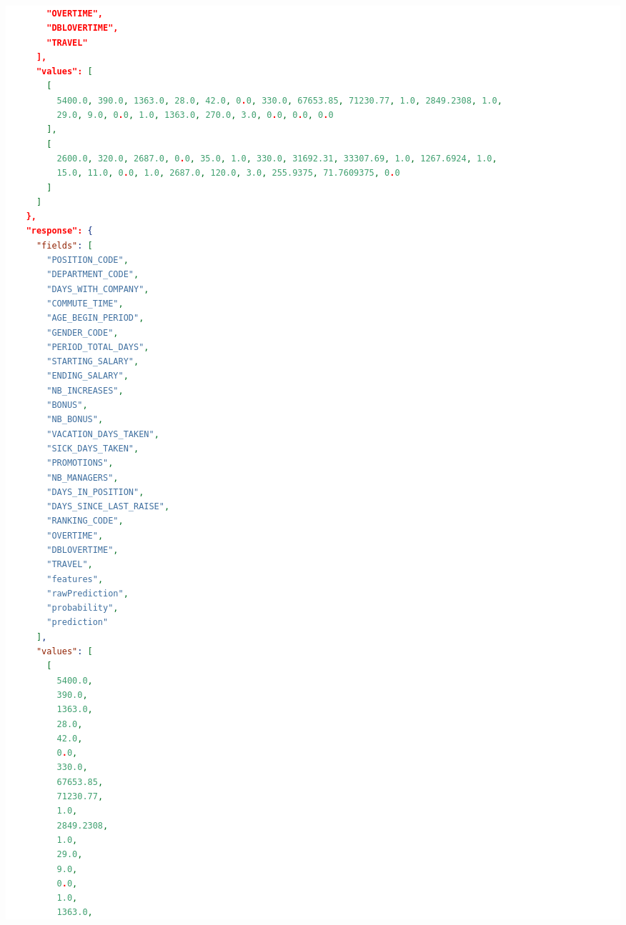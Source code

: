 ```json
        "OVERTIME",
        "DBLOVERTIME",
        "TRAVEL"
      ],
      "values": [
        [
          5400.0, 390.0, 1363.0, 28.0, 42.0, 0.0, 330.0, 67653.85, 71230.77, 1.0, 2849.2308, 1.0,
          29.0, 9.0, 0.0, 1.0, 1363.0, 270.0, 3.0, 0.0, 0.0, 0.0
        ],
        [
          2600.0, 320.0, 2687.0, 0.0, 35.0, 1.0, 330.0, 31692.31, 33307.69, 1.0, 1267.6924, 1.0,
          15.0, 11.0, 0.0, 1.0, 2687.0, 120.0, 3.0, 255.9375, 71.7609375, 0.0
        ]
      ]
    },
    "response": {
      "fields": [
        "POSITION_CODE",
        "DEPARTMENT_CODE",
        "DAYS_WITH_COMPANY",
        "COMMUTE_TIME",
        "AGE_BEGIN_PERIOD",
        "GENDER_CODE",
        "PERIOD_TOTAL_DAYS",
        "STARTING_SALARY",
        "ENDING_SALARY",
        "NB_INCREASES",
        "BONUS",
        "NB_BONUS",
        "VACATION_DAYS_TAKEN",
        "SICK_DAYS_TAKEN",
        "PROMOTIONS",
        "NB_MANAGERS",
        "DAYS_IN_POSITION",
        "DAYS_SINCE_LAST_RAISE",
        "RANKING_CODE",
        "OVERTIME",
        "DBLOVERTIME",
        "TRAVEL",
        "features",
        "rawPrediction",
        "probability",
        "prediction"
      ],
      "values": [
        [
          5400.0,
          390.0,
          1363.0,
          28.0,
          42.0,
          0.0,
          330.0,
          67653.85,
          71230.77,
          1.0,
          2849.2308,
          1.0,
          29.0,
          9.0,
          0.0,
          1.0,
          1363.0,
```